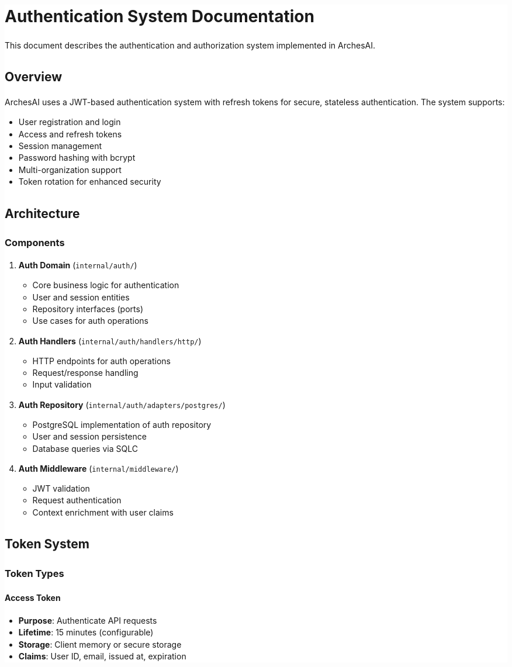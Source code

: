 # Authentication System Documentation

This document describes the authentication and authorization system implemented in ArchesAI.

## Overview

ArchesAI uses a JWT-based authentication system with refresh tokens for secure, stateless
authentication. The system supports:

- User registration and login
- Access and refresh tokens
- Session management
- Password hashing with bcrypt
- Multi-organization support
- Token rotation for enhanced security

## Architecture

### Components

1. **Auth Domain** (`internal/auth/`)
   - Core business logic for authentication
   - User and session entities
   - Repository interfaces (ports)
   - Use cases for auth operations

2. **Auth Handlers** (`internal/auth/handlers/http/`)
   - HTTP endpoints for auth operations
   - Request/response handling
   - Input validation

3. **Auth Repository** (`internal/auth/adapters/postgres/`)
   - PostgreSQL implementation of auth repository
   - User and session persistence
   - Database queries via SQLC

4. **Auth Middleware** (`internal/middleware/`)
   - JWT validation
   - Request authentication
   - Context enrichment with user claims

## Token System

### Token Types

#### Access Token

- **Purpose**: Authenticate API requests
- **Lifetime**: 15 minutes (configurable)
- **Storage**: Client memory or secure storage
- **Claims**: User ID, email, issued at, expiration
